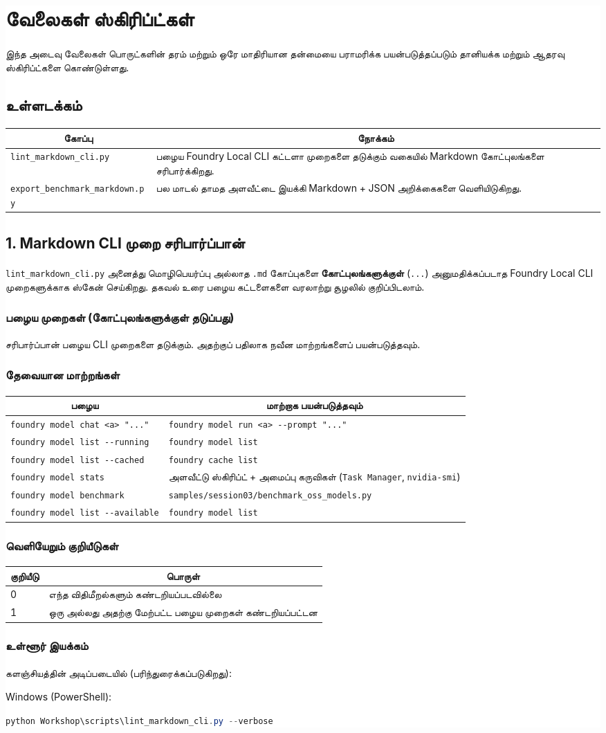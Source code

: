 
# வேலைகள் ஸ்கிரிப்ட்கள்

இந்த அடைவு வேலைகள் பொருட்களின் தரம் மற்றும் ஒரே மாதிரியான தன்மையை பராமரிக்க பயன்படுத்தப்படும் தானியக்க மற்றும் ஆதரவு ஸ்கிரிப்ட்களை கொண்டுள்ளது.

## உள்ளடக்கம்

| கோப்பு | நோக்கம் |
|-------|---------|
| `lint_markdown_cli.py` | பழைய Foundry Local CLI கட்டளா முறைகளை தடுக்கும் வகையில் Markdown கோட்புலங்களை சரிபார்க்கிறது. |
| `export_benchmark_markdown.py` | பல மாடல் தாமத அளவீட்டை இயக்கி Markdown + JSON அறிக்கைகளை வெளியிடுகிறது. |

## 1. Markdown CLI முறை சரிபார்ப்பான்

`lint_markdown_cli.py` அனைத்து மொழிபெயர்ப்பு அல்லாத `.md` கோப்புகளை **கோட்புலங்களுக்குள்** (``` ... ```) அனுமதிக்கப்படாத Foundry Local CLI முறைகளுக்காக ஸ்கேன் செய்கிறது. தகவல் உரை பழைய கட்டளைகளை வரலாற்று சூழலில் குறிப்பிடலாம்.

### பழைய முறைகள் (கோட்புலங்களுக்குள் தடுப்பது)

சரிபார்ப்பான் பழைய CLI முறைகளை தடுக்கும். அதற்குப் பதிலாக நவீன மாற்றங்களைப் பயன்படுத்தவும்.

### தேவையான மாற்றங்கள்
| பழைய | மாற்றாக பயன்படுத்தவும் |
|------|-----------------------|
| `foundry model chat <a> "..."` | `foundry model run <a> --prompt "..."` |
| `foundry model list --running` | `foundry model list` |
| `foundry model list --cached` | `foundry cache list` |
| `foundry model stats` | அளவீட்டு ஸ்கிரிப்ட் + அமைப்பு கருவிகள் (`Task Manager`, `nvidia-smi`) |
| `foundry model benchmark` | `samples/session03/benchmark_oss_models.py` |
| `foundry model list --available` | `foundry model list` |

### வெளியேறும் குறியீடுகள்
| குறியீடு | பொருள் |
|---------|--------|
| 0 | எந்த விதிமீறல்களும் கண்டறியப்படவில்லை |
| 1 | ஒரு அல்லது அதற்கு மேற்பட்ட பழைய முறைகள் கண்டறியப்பட்டன |

### உள்ளூர் இயக்கம்
களஞ்சியத்தின் அடிப்படையில் (பரிந்துரைக்கப்படுகிறது):

Windows (PowerShell):
```powershell
python Workshop\scripts\lint_markdown_cli.py --verbose
```
